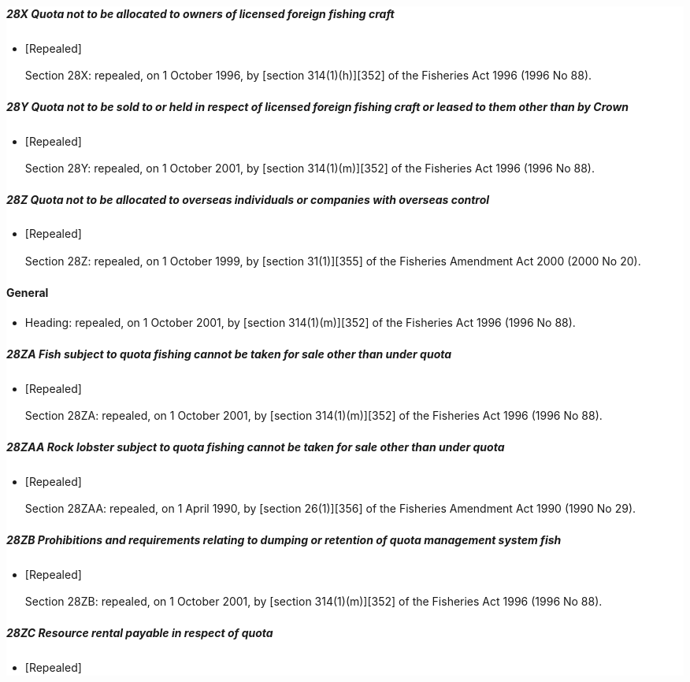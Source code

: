 ##### 28X Quota not to be allocated to owners of licensed foreign fishing craft
    
*   \[Repealed\]
    
    Section 28X: repealed, on 1 October 1996, by [section 314(1)(h)][352] of the Fisheries Act 1996 (1996 No 88).

##### 28Y Quota not to be sold to or held in respect of licensed foreign fishing craft or leased to them other than by Crown
    
*   \[Repealed\]
    
    Section 28Y: repealed, on 1 October 2001, by [section 314(1)(m)][352] of the Fisheries Act 1996 (1996 No 88).

##### 28Z Quota not to be allocated to overseas individuals or companies with overseas control
    
*   \[Repealed\]
    
    Section 28Z: repealed, on 1 October 1999, by [section 31(1)][355] of the Fisheries Amendment Act 2000 (2000 No 20).

#### General
    
*   Heading: repealed, on 1 October 2001, by [section 314(1)(m)][352] of the Fisheries Act 1996 (1996 No 88).

##### 28ZA Fish subject to quota fishing cannot be taken for sale other than under quota
    
*   \[Repealed\]
    
    Section 28ZA: repealed, on 1 October 2001, by [section 314(1)(m)][352] of the Fisheries Act 1996 (1996 No 88).

##### 28ZAA Rock lobster subject to quota fishing cannot be taken for sale other than under quota
    
*   \[Repealed\]
    
    Section 28ZAA: repealed, on 1 April 1990, by [section 26(1)][356] of the Fisheries Amendment Act 1990 (1990 No 29).

##### 28ZB Prohibitions and requirements relating to dumping or retention of quota management system fish
    
*   \[Repealed\]
    
    Section 28ZB: repealed, on 1 October 2001, by [section 314(1)(m)][352] of the Fisheries Act 1996 (1996 No 88).

##### 28ZC Resource rental payable in respect of quota
    
*   \[Repealed\]
    
